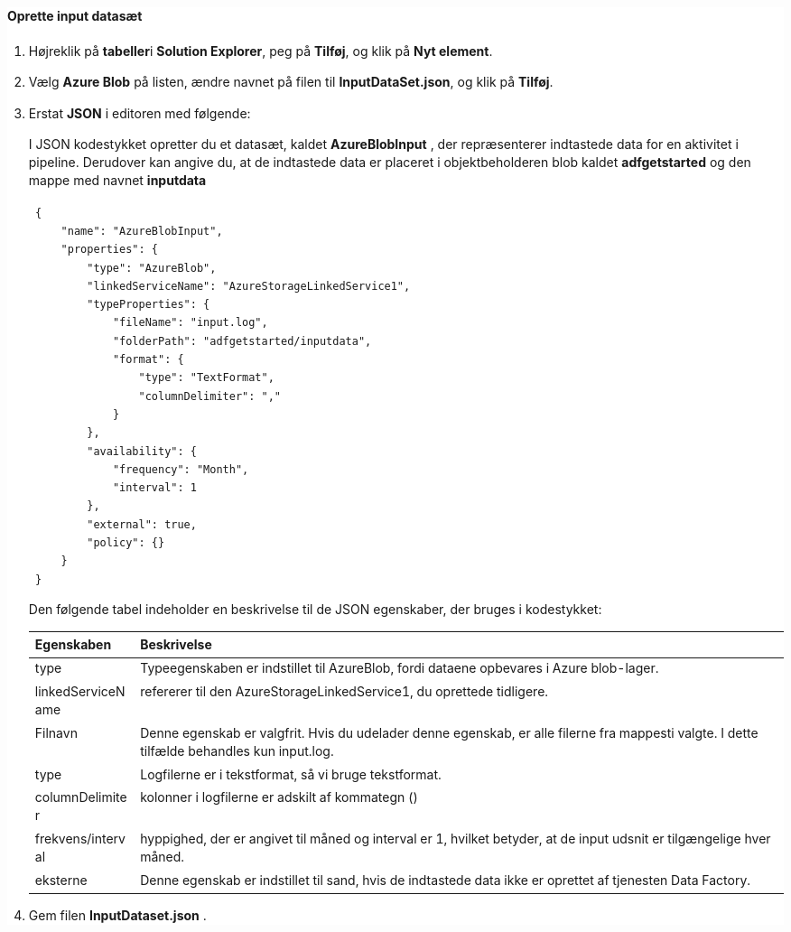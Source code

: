 #### <a name="create-input-dataset"></a>Oprette input datasæt

1. Højreklik på **tabeller**i **Solution Explorer**, peg på **Tilføj**, og klik på **Nyt element**. 
2. Vælg **Azure Blob** på listen, ændre navnet på filen til **InputDataSet.json**, og klik på **Tilføj**.
3. Erstat **JSON** i editoren med følgende: 

    I JSON kodestykket opretter du et datasæt, kaldet **AzureBlobInput** , der repræsenterer indtastede data for en aktivitet i pipeline. Derudover kan angive du, at de indtastede data er placeret i objektbeholderen blob kaldet **adfgetstarted** og den mappe med navnet **inputdata**
        
        {
            "name": "AzureBlobInput",
            "properties": {
                "type": "AzureBlob",
                "linkedServiceName": "AzureStorageLinkedService1",
                "typeProperties": {
                    "fileName": "input.log",
                    "folderPath": "adfgetstarted/inputdata",
                    "format": {
                        "type": "TextFormat",
                        "columnDelimiter": ","
                    }
                },
                "availability": {
                    "frequency": "Month",
                    "interval": 1
                },
                "external": true,
                "policy": {}
            }
        } 

    Den følgende tabel indeholder en beskrivelse til de JSON egenskaber, der bruges i kodestykket:

  	| Egenskaben | Beskrivelse |
  	| :------- | :---------- |
  	| type | Typeegenskaben er indstillet til AzureBlob, fordi dataene opbevares i Azure blob-lager. |  
  	| linkedServiceName | refererer til den AzureStorageLinkedService1, du oprettede tidligere. |
  	| Filnavn | Denne egenskab er valgfrit. Hvis du udelader denne egenskab, er alle filerne fra mappesti valgte. I dette tilfælde behandles kun input.log. |
  	| type | Logfilerne er i tekstformat, så vi bruge tekstformat. | 
  	| columnDelimiter | kolonner i logfilerne er adskilt af kommategn () |
  	| frekvens/interval | hyppighed, der er angivet til måned og interval er 1, hvilket betyder, at de input udsnit er tilgængelige hver måned. | 
  	| eksterne | Denne egenskab er indstillet til sand, hvis de indtastede data ikke er oprettet af tjenesten Data Factory. | 
      
    
3. Gem filen **InputDataset.json** . 
